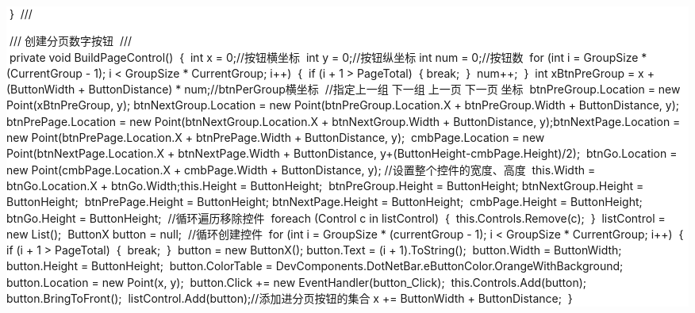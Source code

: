 ​    }
​    /// <summary>
​    /// 创建分页数字按钮
​    /// </summary>
​    private void BuildPageControl()
​    {
​      int x = 0;//按钮横坐标
​      int y = 0;//按钮纵坐标
​      int num = 0;//按钮数
​      for (int i = GroupSize * (CurrentGroup - 1); i < GroupSize * CurrentGroup; i++)
​      {
​        if (i + 1 > PageTotal)
​        {
​          break;
​        }
​        num++;
​      }
​      int xBtnPreGroup = x + (ButtonWidth + ButtonDistance) * num;//btnPerGroup横坐标
​      //指定上一组 下一组 上一页 下一页 坐标 
​      btnPreGroup.Location = new Point(xBtnPreGroup, y);
​      btnNextGroup.Location = new Point(btnPreGroup.Location.X + btnPreGroup.Width + ButtonDistance, y);
​      btnPrePage.Location = new Point(btnNextGroup.Location.X + btnNextGroup.Width + ButtonDistance, y);
​      btnNextPage.Location = new Point(btnPrePage.Location.X + btnPrePage.Width + ButtonDistance, y);
​      cmbPage.Location = new Point(btnNextPage.Location.X + btnNextPage.Width + ButtonDistance, y+(ButtonHeight-cmbPage.Height)/2);
​      btnGo.Location = new Point(cmbPage.Location.X + cmbPage.Width + ButtonDistance, y);
​      //设置整个控件的宽度、高度
​      this.Width = btnGo.Location.X + btnGo.Width;
​      this.Height = ButtonHeight;
​      btnPreGroup.Height = ButtonHeight;
​      btnNextGroup.Height = ButtonHeight;
​      btnPrePage.Height = ButtonHeight;
​      btnNextPage.Height = ButtonHeight;
​      cmbPage.Height = ButtonHeight;
​      btnGo.Height = ButtonHeight;
​      //循环遍历移除控件
​      foreach (Control c in listControl)
​      {
​        this.Controls.Remove(c);
​      }
​      listControl = new List<Control>();
​      ButtonX button = null;
​      //循环创建控件
​      for (int i = GroupSize * (currentGroup - 1); i < GroupSize * CurrentGroup; i++)
​      {
​        if (i + 1 > PageTotal)
​        {
​          break;
​        }
​        button = new ButtonX();
​        button.Text = (i + 1).ToString();
​        button.Width = ButtonWidth;
​        button.Height = ButtonHeight;
​        button.ColorTable = DevComponents.DotNetBar.eButtonColor.OrangeWithBackground;
​        button.Location = new Point(x, y);
​        button.Click += new EventHandler(button_Click);
​        this.Controls.Add(button);
​        button.BringToFront();
​        listControl.Add(button);//添加进分页按钮的集合
​        x += ButtonWidth + ButtonDistance;
​      }